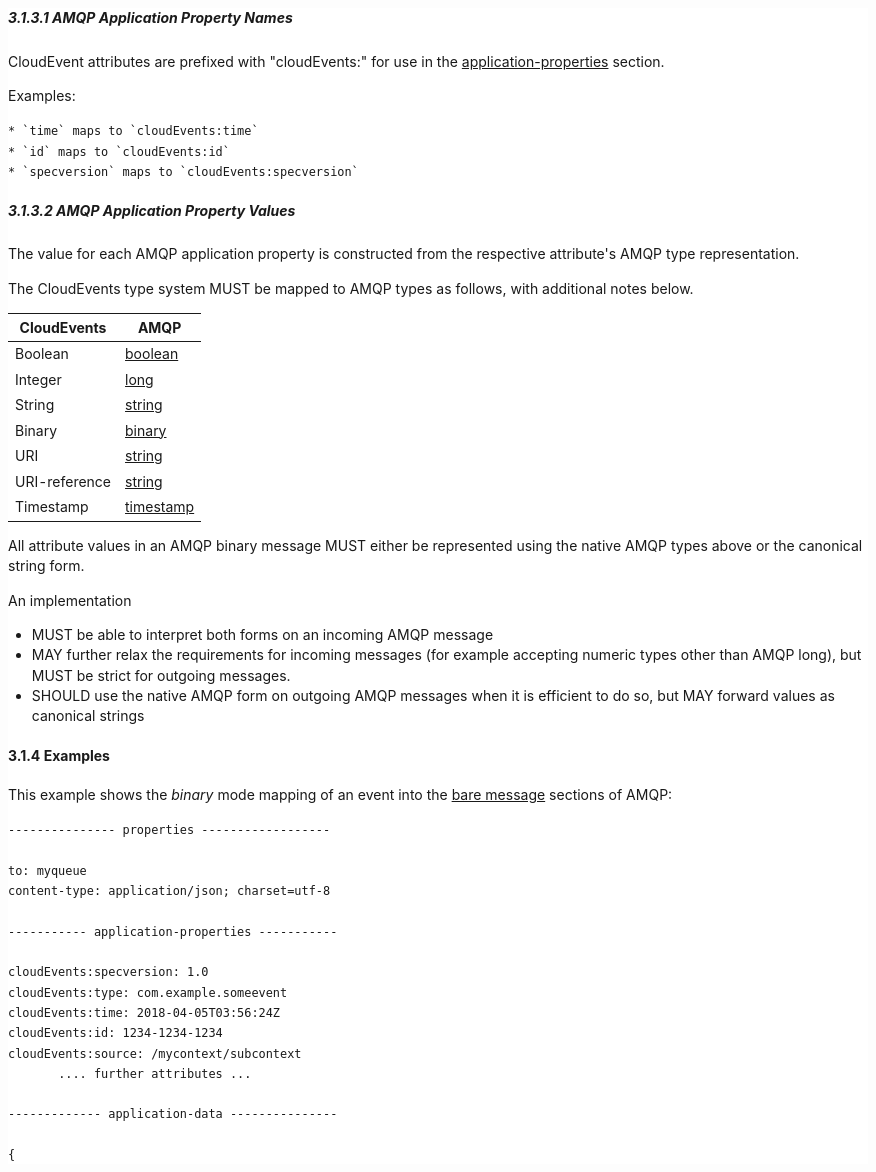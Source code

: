 ##### 3.1.3.1 AMQP Application Property Names

CloudEvent attributes are prefixed with "cloudEvents:" for use in the
[application-properties][app-properties] section.

Examples:

    * `time` maps to `cloudEvents:time`
    * `id` maps to `cloudEvents:id`
    * `specversion` maps to `cloudEvents:specversion`

##### 3.1.3.2 AMQP Application Property Values

The value for each AMQP application property is constructed from the respective
attribute's AMQP type representation.

The CloudEvents type system MUST be mapped to AMQP types as follows, with
additional notes below.

| CloudEvents   | AMQP                        |
| ------------- | --------------------------- |
| Boolean       | [boolean][amqp-boolean]     |
| Integer       | [long][amqp-long]           |
| String        | [string][amqp-string]       |
| Binary        | [binary][amqp-binary]       |
| URI           | [string][amqp-string]       |
| URI-reference | [string][amqp-string]       |
| Timestamp     | [timestamp][amqp-timestamp] |

All attribute values in an AMQP binary message MUST either be represented using
the native AMQP types above or the canonical string form.

An implementation

- MUST be able to interpret both forms on an incoming AMQP message
- MAY further relax the requirements for incoming messages (for example
  accepting numeric types other than AMQP long), but MUST be strict for outgoing
  messages.
- SHOULD use the native AMQP form on outgoing AMQP messages when it is efficient
  to do so, but MAY forward values as canonical strings

#### 3.1.4 Examples

This example shows the _binary_ mode mapping of an event into the [bare
message][message-format] sections of AMQP:

```text
--------------- properties ------------------

to: myqueue
content-type: application/json; charset=utf-8

----------- application-properties -----------

cloudEvents:specversion: 1.0
cloudEvents:type: com.example.someevent
cloudEvents:time: 2018-04-05T03:56:24Z
cloudEvents:id: 1234-1234-1234
cloudEvents:source: /mycontext/subcontext
       .... further attributes ...

------------- application-data ---------------

{
```

[ce]: ../spec.md
[json-format]: ../formats/json-format.md
[content-type]: https://tools.ietf.org/html/rfc7231#section-3.1.1.5
[json-value]: https://tools.ietf.org/html/rfc7159#section-3
[rfc2046]: https://tools.ietf.org/html/rfc2046
[rfc2119]: https://tools.ietf.org/html/rfc2119
[rfc3629]: https://tools.ietf.org/html/rfc3629
[rfc4627]: https://tools.ietf.org/html/rfc4627
[rfc6839]: https://tools.ietf.org/html/rfc6839#section-3.1
[rfc7159]: https://tools.ietf.org/html/rfc7159
[oasis-amqp-1.0]: http://docs.oasis-open.org/amqp/core/v1.0/amqp-core-overview-v1.0.html
[message-format]: http://docs.oasis-open.org/amqp/core/v1.0/os/amqp-core-messaging-v1.0-os.html#section-message-format
[data]: http://docs.oasis-open.org/amqp/core/v1.0/os/amqp-core-messaging-v1.0-os.html#type-data
[app-properties]: http://docs.oasis-open.org/amqp/core/v1.0/os/amqp-core-messaging-v1.0-os.html#type-application-properties
[amqp-boolean]: http://docs.oasis-open.org/amqp/core/v1.0/os/amqp-core-types-v1.0-os.html#type-boolean
[amqp-long]: http://docs.oasis-open.org/amqp/core/v1.0/os/amqp-core-types-v1.0-os.html#type-long
[amqp-binary]: http://docs.oasis-open.org/amqp/core/v1.0/os/amqp-core-types-v1.0-os.html#type-binary
[amqp-string]: http://docs.oasis-open.org/amqp/core/v1.0/os/amqp-core-types-v1.0-os.html#type-string
[amqp-timestamp]: http://docs.oasis-open.org/amqp/core/v1.0/os/amqp-core-types-v1.0-os.html#type-timestamp